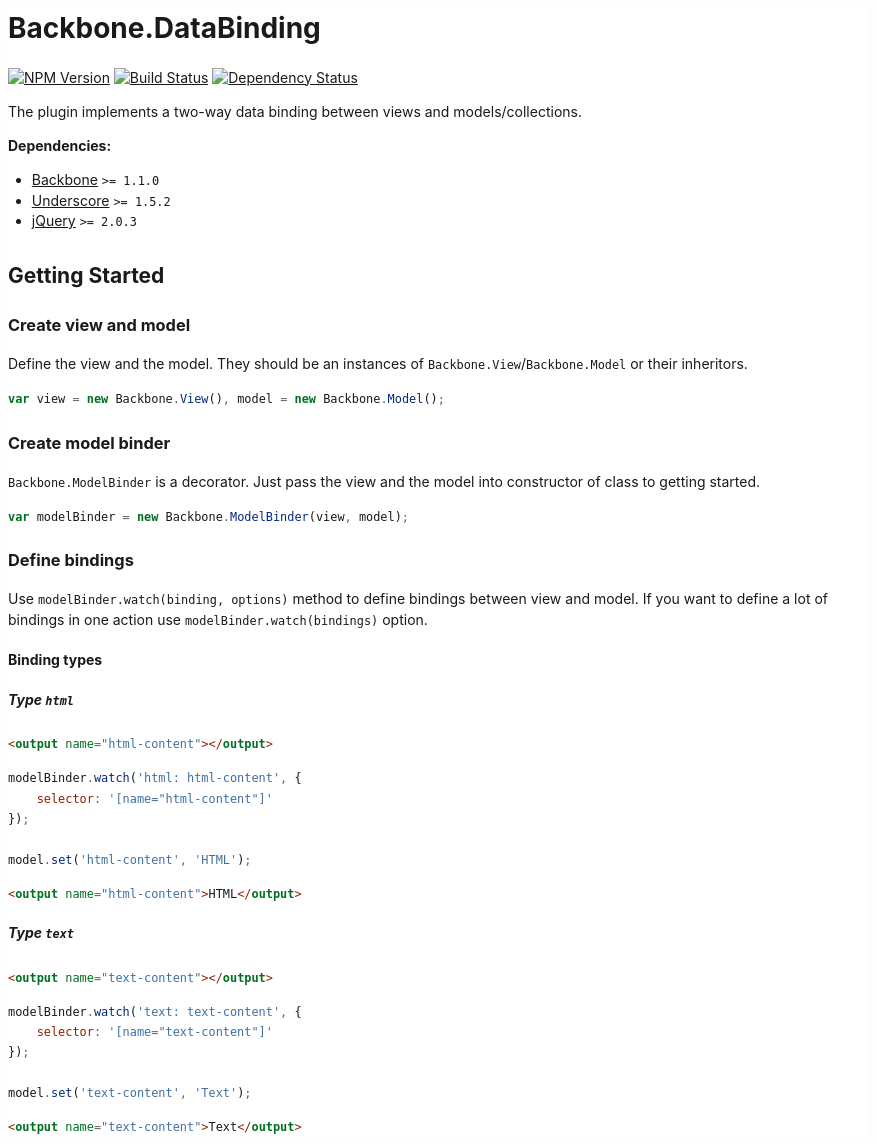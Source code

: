 [npm-badge]: https://badge.fury.io/js/backbone.databinding.png
[npm-link]: https://badge.fury.io/js/backbone.databinding

[travis-badge]: https://secure.travis-ci.org/DreamTheater/Backbone.DataBinding.png
[travis-link]: https://travis-ci.org/DreamTheater/Backbone.DataBinding

[gemnasium-badge]: https://gemnasium.com/DreamTheater/Backbone.DataBinding.png
[gemnasium-link]: https://gemnasium.com/DreamTheater/Backbone.DataBinding

# Backbone.DataBinding

[![NPM Version][npm-badge]][npm-link]
[![Build Status][travis-badge]][travis-link]
[![Dependency Status][gemnasium-badge]][gemnasium-link]

The plugin implements a two-way data binding between views and models/collections.

**Dependencies:**

  - [Backbone](https://github.com/documentcloud/backbone) `>= 1.1.0`
  - [Underscore](https://github.com/documentcloud/underscore) `>= 1.5.2`
  - [jQuery](https://github.com/jquery/jquery) `>= 2.0.3`

## Getting Started
### Create view and model
Define the view and the model. They should be an instances of `Backbone.View`/`Backbone.Model` or their inheritors.
```js
var view = new Backbone.View(), model = new Backbone.Model();
```

### Create model binder
`Backbone.ModelBinder` is a decorator. Just pass the view and the model into constructor of class to getting started.
```js
var modelBinder = new Backbone.ModelBinder(view, model);
```

### Define bindings
Use `modelBinder.watch(binding, options)` method to define bindings between view and model. If you want to define a lot of bindings in one action use `modelBinder.watch(bindings)` option.

#### Binding types
##### Type `html`
```html
<output name="html-content"></output>
```
```js
modelBinder.watch('html: html-content', {
    selector: '[name="html-content"]'
});

model.set('html-content', 'HTML');
```
```html
<output name="html-content">HTML</output>
```

##### Type `text`
```html
<output name="text-content"></output>
```
```js
modelBinder.watch('text: text-content', {
    selector: '[name="text-content"]'
});

model.set('text-content', 'Text');
```
```html
<output name="text-content">Text</output>
```
